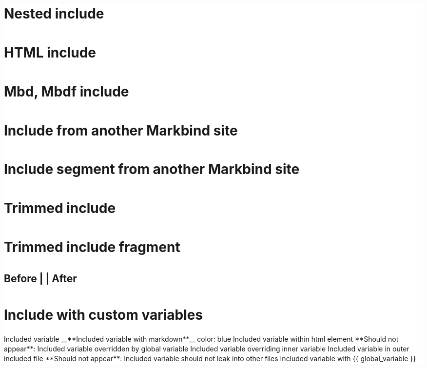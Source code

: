 # Nested include
<include src="requirements/nestedInclude.md" />

# HTML include
<include src="testInclude.html" />

# Mbd, Mbdf include
<include src="testIncludeMbd.mbd" />
<include src="testIncludeMbdf.mbdf" />

# Include from another Markbind site
<include src="sub_site/index.md" />
<include src="sub_site/testReuse.md" />

# Include segment from another Markbind site
<include src="sub_site/testReuse.md#imageTest" />

# Trimmed include

## <include src="testTrimInclude.md" trim inline />

# Trimmed include fragment

## Before | <include src="testTrimIncludeFragment.mbdf#fragment" trim inline /> | After

# Include with custom variables

<include src="testIncludeVariables.md" var-included_variable_as_include_attribute="Included variable as include attribute">
  <variable name="included_variable">Included variable</variable>
  <variable name="included_variable_with_markdown">__**Included variable with markdown**__</variable>
  <variable name="included_variable_as_attribute">color: blue</variable>
  <variable name="included_variable_as_html_element"><span>Included variable within html element</span></variable>
  <variable name="global_variable_overriding_included_variable">**Should not appear**: Included variable overridden by global variable</variable>
  <variable name="included_variable_inner_overridden">Included variable overriding inner variable</variable>
  <variable name="included_variable_in_outer_included_file">Included variable in outer included file</variable>
  <variable name="included_variable_should_not_leak">**Should not appear**: Included variable should not leak into other files</variable>
  <variable name="included_variable_with_global_variable">Included variable with {{ global_variable }}</variable>
</include>
